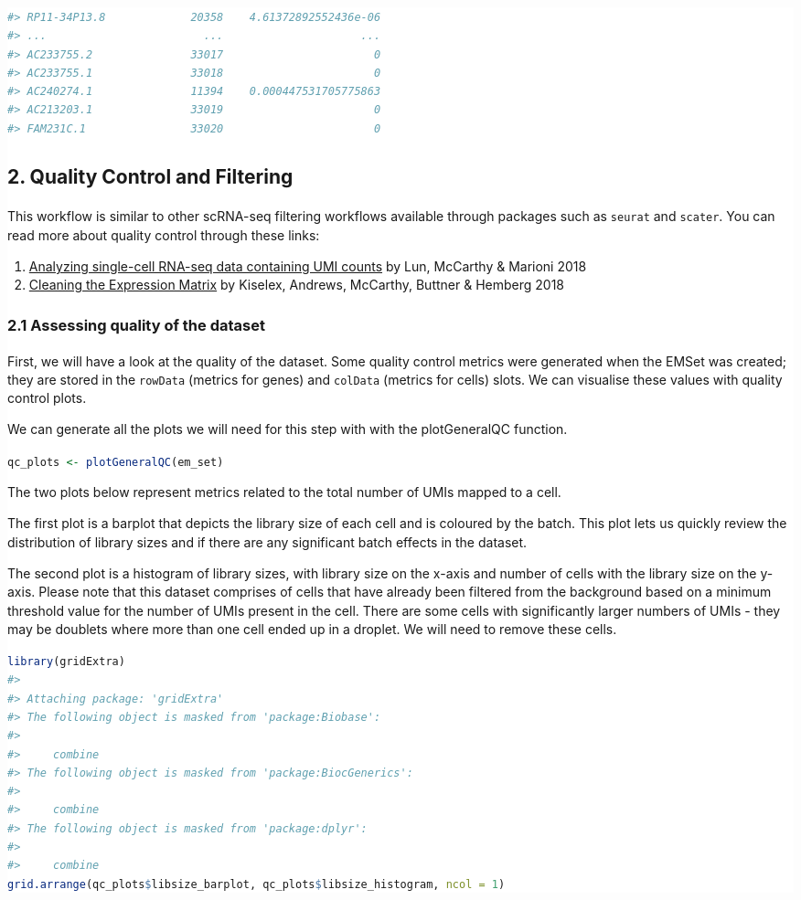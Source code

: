 ```r
#> RP11-34P13.8             20358    4.61372892552436e-06
#> ...                        ...                     ...
#> AC233755.2               33017                       0
#> AC233755.1               33018                       0
#> AC240274.1               11394    0.000447531705775863
#> AC213203.1               33019                       0
#> FAM231C.1                33020                       0
```

## 2. Quality Control and Filtering
This workflow is similar to other scRNA-seq filtering workflows available
through packages such as `seurat` and `scater`. You can read more about quality 
control through these links:

1. [Analyzing single-cell RNA-seq data containing UMI counts](https://bioconductor.org/packages/release/workflows/vignettes/simpleSingleCell/inst/doc/work-2-umis.html) by Lun, McCarthy & Marioni 2018
2. [Cleaning the Expression Matrix](https://hemberg-lab.github.io/scRNA.seq.course/cleaning-the-expression-matrix.html#exprs-qc) by Kiselex, Andrews, McCarthy, Buttner & Hemberg 2018

### 2.1 Assessing quality of the dataset
First, we will have a look at the quality of the dataset. Some quality control
metrics were generated when the EMSet was created; they are stored in the
`rowData` (metrics for genes) and `colData` (metrics for cells) slots. We can
visualise these values with quality control plots.

We can generate all the plots we will need for this step with with the
plotGeneralQC function.




```r
qc_plots <- plotGeneralQC(em_set)
```


The two plots below represent metrics related to the total number of UMIs 
mapped to a cell.

The first plot is a barplot that depicts the library size of each cell and is
coloured by the batch. This plot lets us quickly review the distribution of
library sizes and if there are any significant batch effects in the dataset.

The second plot is a histogram of library sizes, with library size on the x-axis
and number of cells with the library size on the y-axis. Please note that this 
dataset comprises of cells that have already been filtered from the background
based on a minimum threshold value for the number of UMIs present in the cell.
There are some cells with significantly larger numbers of UMIs - they may be
doublets where more than one cell ended up in a droplet. We will need to 
remove these cells.


```r
library(gridExtra)
#> 
#> Attaching package: 'gridExtra'
#> The following object is masked from 'package:Biobase':
#> 
#>     combine
#> The following object is masked from 'package:BiocGenerics':
#> 
#>     combine
#> The following object is masked from 'package:dplyr':
#> 
#>     combine
grid.arrange(qc_plots$libsize_barplot, qc_plots$libsize_histogram, ncol = 1)
```
